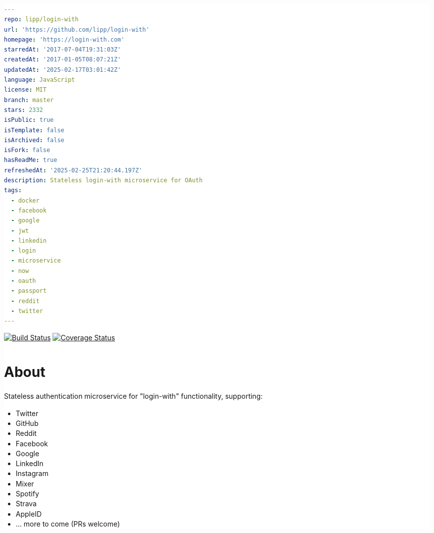```yaml
---
repo: lipp/login-with
url: 'https://github.com/lipp/login-with'
homepage: 'https://login-with.com'
starredAt: '2017-07-04T19:31:03Z'
createdAt: '2017-01-05T08:07:21Z'
updatedAt: '2025-02-17T03:01:42Z'
language: JavaScript
license: MIT
branch: master
stars: 2332
isPublic: true
isTemplate: false
isArchived: false
isFork: false
hasReadMe: true
refreshedAt: '2025-02-25T21:20:44.197Z'
description: Stateless login-with microservice for OAuth
tags:
  - docker
  - facebook
  - google
  - jwt
  - linkedin
  - login
  - microservice
  - now
  - oauth
  - passport
  - reddit
  - twitter
---
```


[![Build Status](https://travis-ci.org/lipp/login-with.svg?branch=master)](https://travis-ci.org/lipp/login-with)
[![Coverage Status](https://coveralls.io/repos/github/lipp/login-with/badge.svg?branch=master)](https://coveralls.io/github/lipp/login-with?branch=master)

# About

Stateless authentication microservice for "login-with" functionality, supporting:

- Twitter
- GitHub
- Reddit
- Facebook
- Google
- LinkedIn
- Instagram
- Mixer
- Spotify
- Strava
- AppleID
- ... more to come (PRs welcome)
